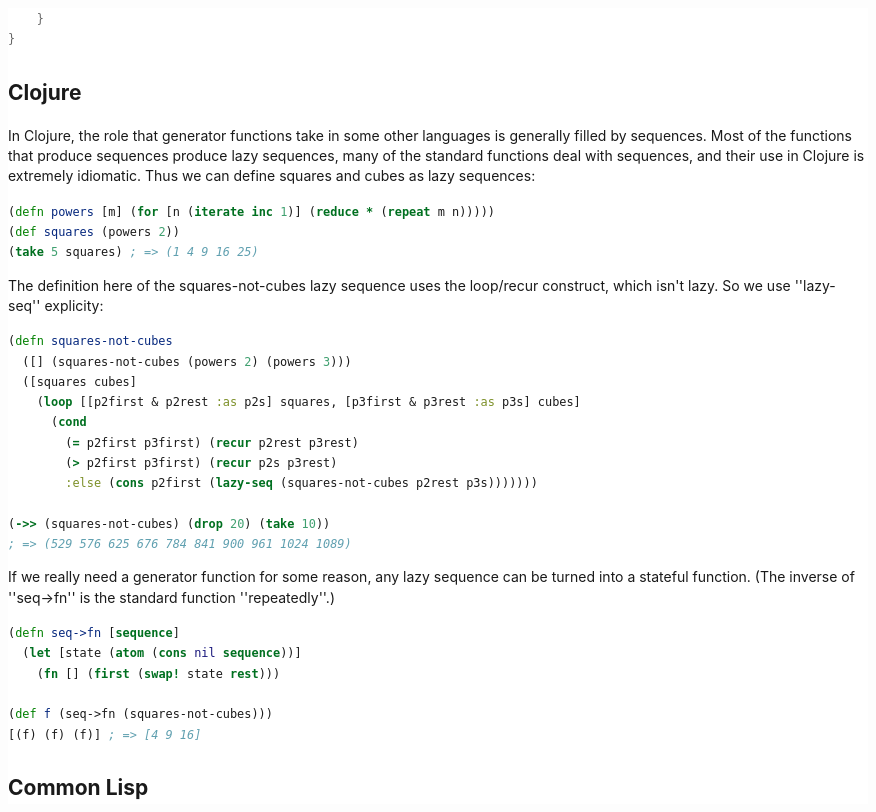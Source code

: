 ```csharp
    }
}
```



## Clojure


In Clojure, the role that generator functions take in some other languages
is generally filled by sequences. Most of the functions that produce sequences
produce lazy sequences, many of the standard functions deal with sequences,
and their use in Clojure is extremely idiomatic.
Thus we can define squares and cubes as lazy sequences:


```clojure
(defn powers [m] (for [n (iterate inc 1)] (reduce * (repeat m n)))))
(def squares (powers 2))
(take 5 squares) ; => (1 4 9 16 25)
```


The definition here of the squares-not-cubes lazy sequence uses the loop/recur construct,
which isn't lazy. So we use ''lazy-seq'' explicity:
 

```clojure
(defn squares-not-cubes 
  ([] (squares-not-cubes (powers 2) (powers 3)))
  ([squares cubes] 
    (loop [[p2first & p2rest :as p2s] squares, [p3first & p3rest :as p3s] cubes]
      (cond
        (= p2first p3first) (recur p2rest p3rest)
        (> p2first p3first) (recur p2s p3rest)
        :else (cons p2first (lazy-seq (squares-not-cubes p2rest p3s)))))))
        
(->> (squares-not-cubes) (drop 20) (take 10))
; => (529 576 625 676 784 841 900 961 1024 1089)
```


If we really need a generator function for some reason, any lazy sequence
can be turned into a stateful function. (The inverse of ''seq->fn'' is the standard
function ''repeatedly''.)


```clojure
(defn seq->fn [sequence]
  (let [state (atom (cons nil sequence))]
    (fn [] (first (swap! state rest)))
    
(def f (seq->fn (squares-not-cubes)))
[(f) (f) (f)] ; => [4 9 16]
```



## Common Lisp
